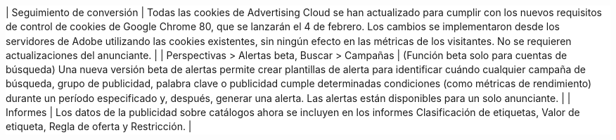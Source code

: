 | Seguimiento de conversión | Todas las cookies de Advertising Cloud se han actualizado para cumplir con los nuevos requisitos de control de cookies de Google Chrome 80, que se lanzarán el 4 de febrero. Los cambios se implementaron desde los servidores de Adobe utilizando las cookies existentes, sin ningún efecto en las métricas de los visitantes. No se requieren actualizaciones del anunciante. |
| Perspectivas > Alertas beta, Buscar > Campañas | (Función beta solo para cuentas de búsqueda) Una nueva versión beta de alertas permite crear plantillas de alerta para identificar cuándo cualquier campaña de búsqueda, grupo de publicidad, palabra clave o publicidad cumple determinadas condiciones (como métricas de rendimiento) durante un período especificado y, después, generar una alerta. Las alertas están disponibles para un solo anunciante. |
| Informes | Los datos de la publicidad sobre catálogos ahora se incluyen en los informes Clasificación de etiquetas, Valor de etiqueta, Regla de oferta y Restricción. |
